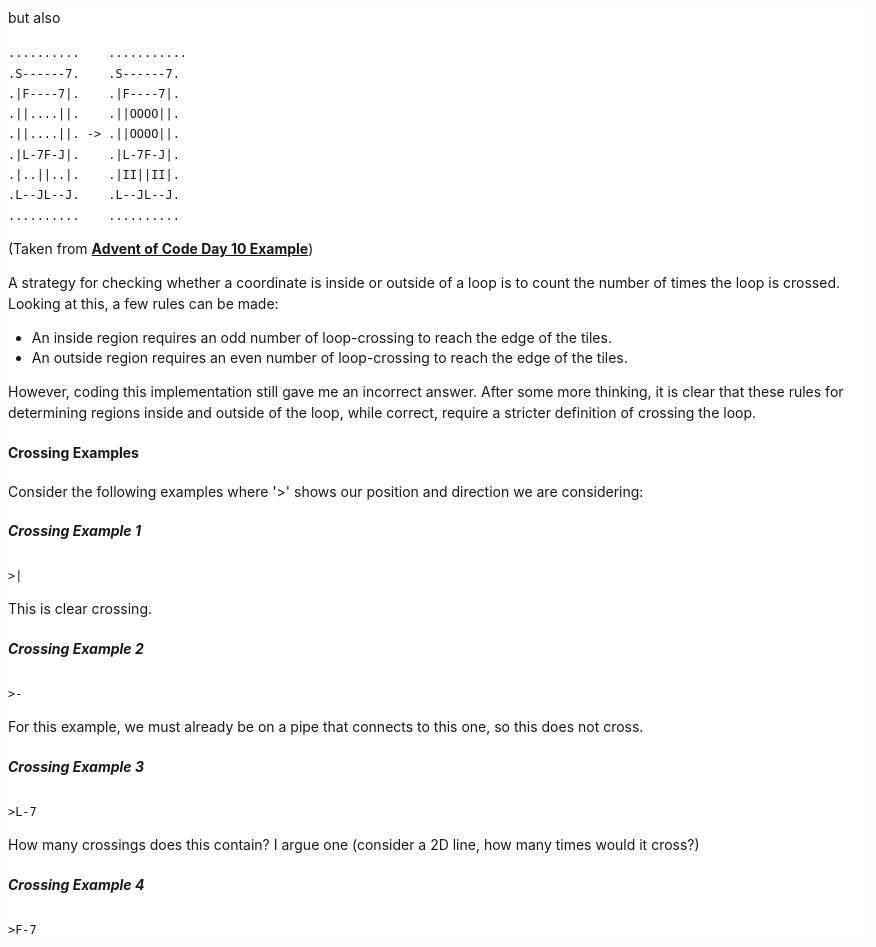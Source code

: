 but also

```
..........    ...........
.S------7.    .S------7.
.|F----7|.    .|F----7|.
.||....||.    .||OOOO||.
.||....||. -> .||OOOO||.
.|L-7F-J|.    .|L-7F-J|.
.|..||..|.    .|II||II|.
.L--JL--J.    .L--JL--J.
..........    ..........
```
(Taken from [**Advent of Code Day 10 Example**](https://adventofcode.com/2023/day/10))

A strategy for checking whether a coordinate is inside or outside of a loop is to count the number of times the loop is crossed. Looking at this, a few rules can be made:

 - An inside region requires an odd number of loop-crossing to reach the edge of the tiles.
 - An outside region requires an even number of loop-crossing to reach the edge of the tiles.

However, coding this implementation still gave me an incorrect answer. After some more thinking, it is clear that these rules for determining regions inside and outside of the loop, while correct, require a stricter definition of crossing the loop.

#### Crossing Examples

Consider the following examples where '>' shows our position and direction we are considering:

##### Crossing Example 1

```
>|
```

This is clear crossing.

##### Crossing Example 2

```
>-
```

For this example, we must already be on a pipe that connects to this one, so this does not cross.

##### Crossing Example 3

```
>L-7
```

How many crossings does this contain? I argue one (consider a 2D line, how many times would it cross?)

##### Crossing Example 4

```
>F-7
```

